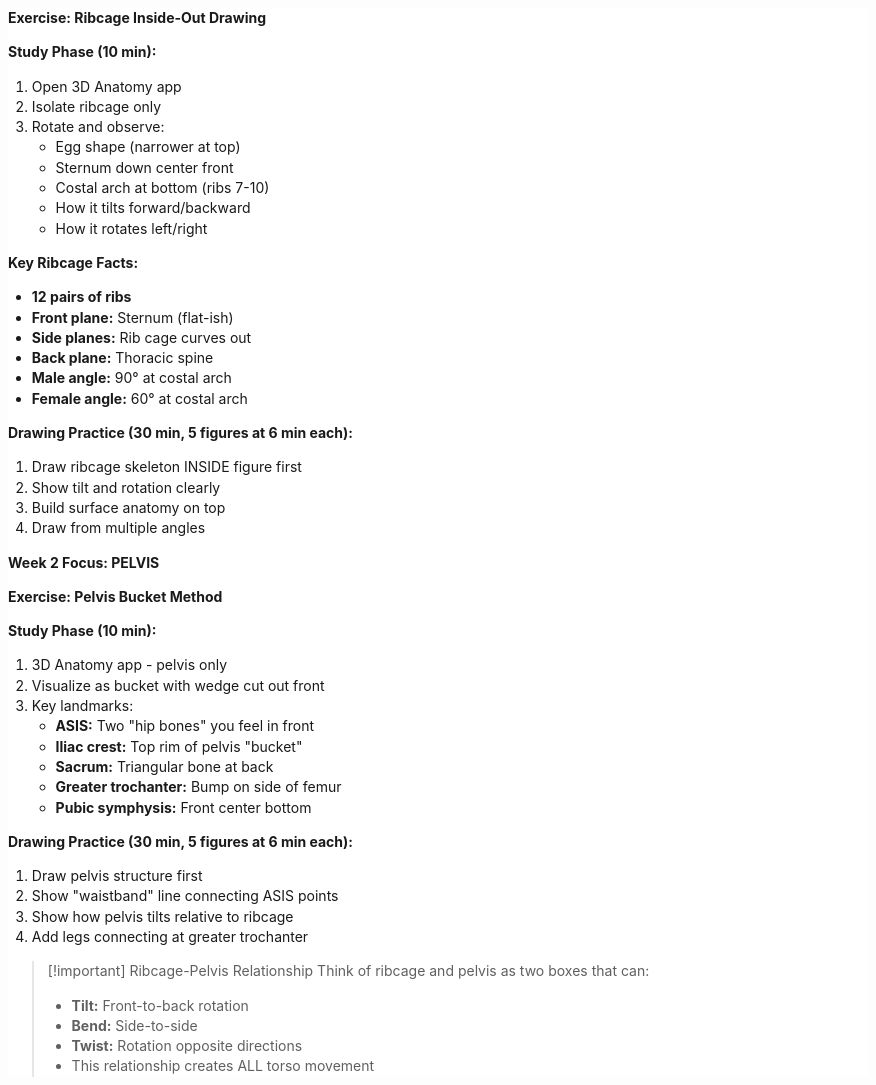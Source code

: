 **Exercise: Ribcage Inside-Out Drawing**

**Study Phase (10 min):**

1. Open 3D Anatomy app
2. Isolate ribcage only
3. Rotate and observe:
    - Egg shape (narrower at top)
    - Sternum down center front
    - Costal arch at bottom (ribs 7-10)
    - How it tilts forward/backward
    - How it rotates left/right

**Key Ribcage Facts:**

- **12 pairs of ribs**
- **Front plane:** Sternum (flat-ish)
- **Side planes:** Rib cage curves out
- **Back plane:** Thoracic spine
- **Male angle:** 90° at costal arch
- **Female angle:** 60° at costal arch

**Drawing Practice (30 min, 5 figures at 6 min each):**

1. Draw ribcage skeleton INSIDE figure first
2. Show tilt and rotation clearly
3. Build surface anatomy on top
4. Draw from multiple angles

**Week 2 Focus: PELVIS**

**Exercise: Pelvis Bucket Method**

**Study Phase (10 min):**

1. 3D Anatomy app - pelvis only
2. Visualize as bucket with wedge cut out front
3. Key landmarks:
    - **ASIS:** Two "hip bones" you feel in front
    - **Iliac crest:** Top rim of pelvis "bucket"
    - **Sacrum:** Triangular bone at back
    - **Greater trochanter:** Bump on side of femur
    - **Pubic symphysis:** Front center bottom

**Drawing Practice (30 min, 5 figures at 6 min each):**

1. Draw pelvis structure first
2. Show "waistband" line connecting ASIS points
3. Show how pelvis tilts relative to ribcage
4. Add legs connecting at greater trochanter

> [!important] Ribcage-Pelvis Relationship Think of ribcage and pelvis as two boxes that can:
>
> - **Tilt:** Front-to-back rotation
> - **Bend:** Side-to-side
> - **Twist:** Rotation opposite directions
> - This relationship creates ALL torso movement
